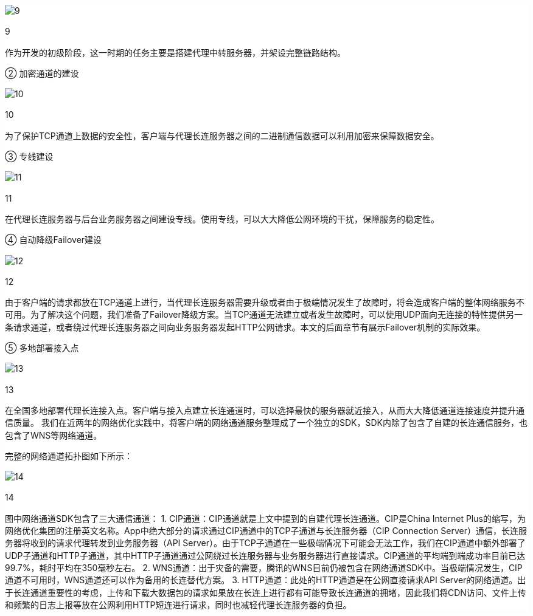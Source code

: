 ![9](https://awps-assets.meituan.net/mit-x/blog-images-bundle-2017/1e9656ac.png)

9



作为开发的初级阶段，这一时期的任务主要是搭建代理中转服务器，并架设完整链路结构。

② 加密通道的建设

![10](https://awps-assets.meituan.net/mit-x/blog-images-bundle-2017/1c0ddc78.png)

10



为了保护TCP通道上数据的安全性，客户端与代理长连服务器之间的二进制通信数据可以利用加密来保障数据安全。

③ 专线建设

![11](https://awps-assets.meituan.net/mit-x/blog-images-bundle-2017/520f6572.png)

11



在代理长连服务器与后台业务服务器之间建设专线。使用专线，可以大大降低公网环境的干扰，保障服务的稳定性。

④ 自动降级Failover建设

![12](https://awps-assets.meituan.net/mit-x/blog-images-bundle-2017/2e87df15.png)

12



由于客户端的请求都放在TCP通道上进行，当代理长连服务器需要升级或者由于极端情况发生了故障时，将会造成客户端的整体网络服务不可用。为了解决这个问题，我们准备了Failover降级方案。当TCP通道无法建立或者发生故障时，可以使用UDP面向无连接的特性提供另一条请求通道，或者绕过代理长连服务器之间向业务服务器发起HTTP公网请求。本文的后面章节有展示Failover机制的实际效果。

⑤ 多地部署接入点

![13](https://awps-assets.meituan.net/mit-x/blog-images-bundle-2017/57b192df.png)

13



在全国多地部署代理长连接入点。客户端与接入点建立长连通道时，可以选择最快的服务器就近接入，从而大大降低通道连接速度并提升通信质量。 我们在近两年的网络优化实践中，将客户端的网络通道服务整理成了一个独立的SDK，SDK内除了包含了自建的长连通信服务，也包含了WNS等网络通道。

完整的网络通道拓扑图如下所示：

![14](https://awps-assets.meituan.net/mit-x/blog-images-bundle-2017/0e0c6766.png)

14



图中网络通道SDK包含了三大通信通道： 1. CIP通道：CIP通道就是上文中提到的自建代理长连通道。CIP是China Internet Plus的缩写，为网络优化集团的注册英文名称。App中绝大部分的请求通过CIP通道中的TCP子通道与长连服务器（CIP Connection Server）通信，长连服务器将收到的请求代理转发到业务服务器（API Server）。由于TCP子通道在一些极端情况下可能会无法工作，我们在CIP通道中额外部署了UDP子通道和HTTP子通道，其中HTTP子通道通过公网绕过长连服务器与业务服务器进行直接请求。CIP通道的平均端到端成功率目前已达99.7%，耗时平均在350毫秒左右。 2. WNS通道：出于灾备的需要，腾讯的WNS目前仍被包含在网络通道SDK中。当极端情况发生，CIP通道不可用时，WNS通道还可以作为备用的长连替代方案。 3. HTTP通道：此处的HTTP通道是在公网直接请求API Server的网络通道。出于长连通道重要性的考虑，上传和下载大数据包的请求如果放在长连上进行都有可能导致长连通道的拥堵，因此我们将CDN访问、文件上传和频繁的日志上报等放在公网利用HTTP短连进行请求，同时也减轻代理长连服务器的负担。
